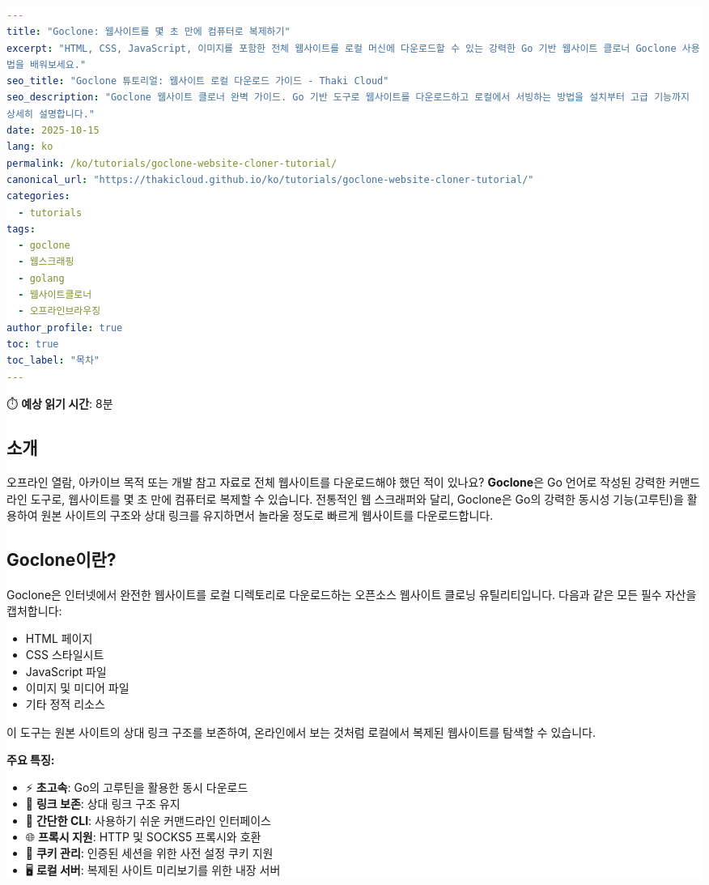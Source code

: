 ```yaml
---
title: "Goclone: 웹사이트를 몇 초 만에 컴퓨터로 복제하기"
excerpt: "HTML, CSS, JavaScript, 이미지를 포함한 전체 웹사이트를 로컬 머신에 다운로드할 수 있는 강력한 Go 기반 웹사이트 클로너 Goclone 사용법을 배워보세요."
seo_title: "Goclone 튜토리얼: 웹사이트 로컬 다운로드 가이드 - Thaki Cloud"
seo_description: "Goclone 웹사이트 클로너 완벽 가이드. Go 기반 도구로 웹사이트를 다운로드하고 로컬에서 서빙하는 방법을 설치부터 고급 기능까지 상세히 설명합니다."
date: 2025-10-15
lang: ko
permalink: /ko/tutorials/goclone-website-cloner-tutorial/
canonical_url: "https://thakicloud.github.io/ko/tutorials/goclone-website-cloner-tutorial/"
categories:
  - tutorials
tags:
  - goclone
  - 웹스크래핑
  - golang
  - 웹사이트클로너
  - 오프라인브라우징
author_profile: true
toc: true
toc_label: "목차"
---
```


⏱️ **예상 읽기 시간**: 8분

## 소개

오프라인 열람, 아카이브 목적 또는 개발 참고 자료로 전체 웹사이트를 다운로드해야 했던 적이 있나요? **Goclone**은 Go 언어로 작성된 강력한 커맨드라인 도구로, 웹사이트를 몇 초 만에 컴퓨터로 복제할 수 있습니다. 전통적인 웹 스크래퍼와 달리, Goclone은 Go의 강력한 동시성 기능(고루틴)을 활용하여 원본 사이트의 구조와 상대 링크를 유지하면서 놀라울 정도로 빠르게 웹사이트를 다운로드합니다.

## Goclone이란?

Goclone은 인터넷에서 완전한 웹사이트를 로컬 디렉토리로 다운로드하는 오픈소스 웹사이트 클로닝 유틸리티입니다. 다음과 같은 모든 필수 자산을 캡처합니다:

- HTML 페이지
- CSS 스타일시트
- JavaScript 파일
- 이미지 및 미디어 파일
- 기타 정적 리소스

이 도구는 원본 사이트의 상대 링크 구조를 보존하여, 온라인에서 보는 것처럼 로컬에서 복제된 웹사이트를 탐색할 수 있습니다.

**주요 특징:**
- ⚡ **초고속**: Go의 고루틴을 활용한 동시 다운로드
- 🔗 **링크 보존**: 상대 링크 구조 유지
- 🎯 **간단한 CLI**: 사용하기 쉬운 커맨드라인 인터페이스
- 🌐 **프록시 지원**: HTTP 및 SOCKS5 프록시와 호환
- 🍪 **쿠키 관리**: 인증된 세션을 위한 사전 설정 쿠키 지원
- 🖥️ **로컬 서버**: 복제된 사이트 미리보기를 위한 내장 서버
